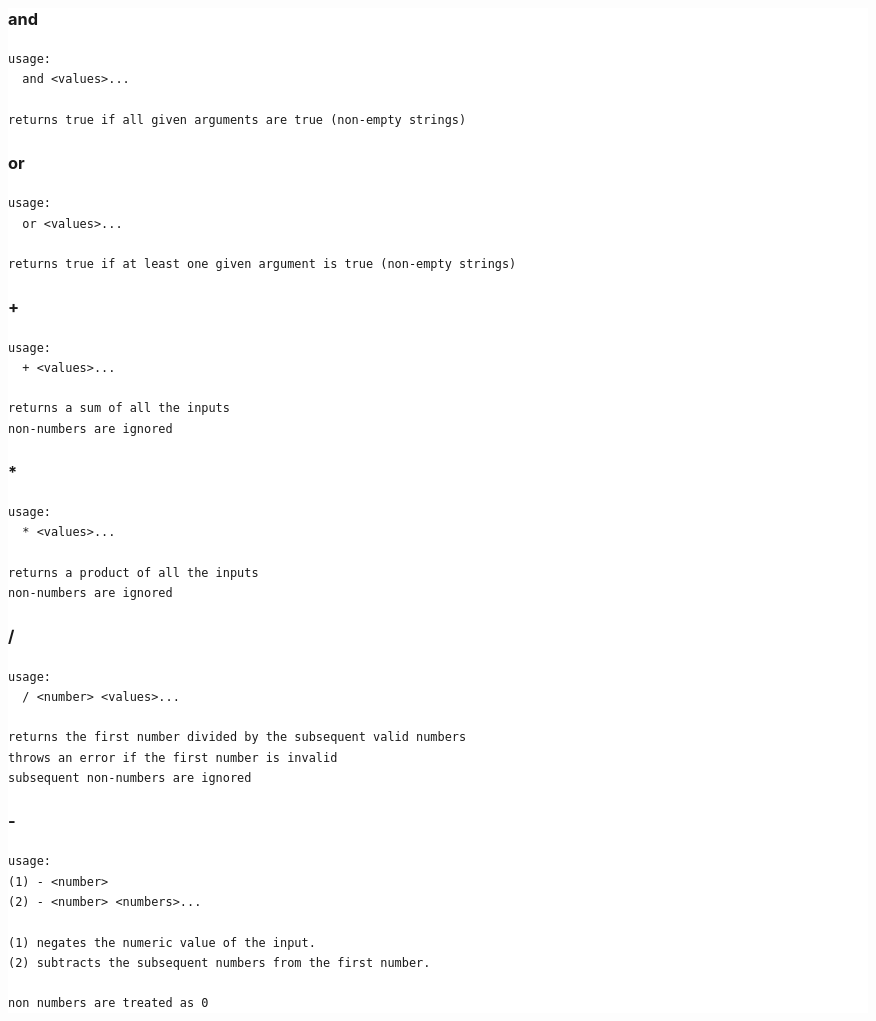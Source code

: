 ### and

```
usage:
  and <values>...

returns true if all given arguments are true (non-empty strings)
```

### or

```
usage:
  or <values>...

returns true if at least one given argument is true (non-empty strings)
```

### +

```
usage:
  + <values>...

returns a sum of all the inputs
non-numbers are ignored
```

### *

```
usage:
  * <values>...

returns a product of all the inputs
non-numbers are ignored
```

### /

```
usage:
  / <number> <values>...

returns the first number divided by the subsequent valid numbers
throws an error if the first number is invalid
subsequent non-numbers are ignored
```

### -

```
usage:
(1) - <number>
(2) - <number> <numbers>...

(1) negates the numeric value of the input.
(2) subtracts the subsequent numbers from the first number.

non numbers are treated as 0
```
